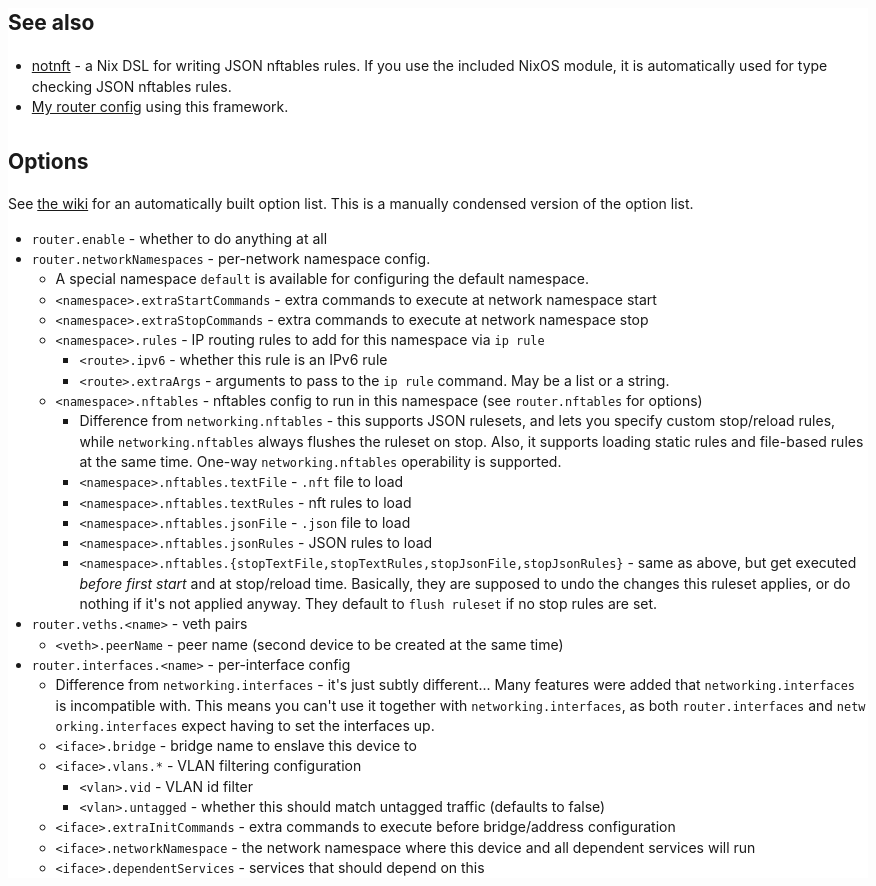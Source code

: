## See also

- [notnft](https://github.com/chayleaf/notnft) - a Nix DSL for writing
  JSON nftables rules. If you use the included NixOS module, it is
  automatically used for type checking JSON nftables rules.
- [My router
  config](https://github.com/chayleaf/dotfiles/blob/master/system/hosts/router/default.nix)
  using this framework.

## Options

See [the wiki](https://github.com/chayleaf/nixos-router/wiki/Options)
for an automatically built option list. This is a manually condensed
version of the option list.

- `router.enable` - whether to do anything at all
- `router.networkNamespaces` - per-network namespace config.
  - A special namespace `default` is available for configuring the
    default namespace.
  - `<namespace>.extraStartCommands` - extra commands to execute at
    network namespace start
  - `<namespace>.extraStopCommands` - extra commands to execute at
    network namespace stop
  - `<namespace>.rules` - IP routing rules to add for this namespace via
    `ip rule`
      - `<route>.ipv6` - whether this rule is an IPv6 rule
      - `<route>.extraArgs` - arguments to pass to the `ip rule`
        command. May be a list or a string.
  - `<namespace>.nftables` - nftables config to run in this namespace
    (see `router.nftables` for options)
    - Difference from `networking.nftables` - this supports JSON
      rulesets, and lets you specify custom stop/reload rules, while
      `networking.nftables` always flushes the ruleset on stop. Also, it
      supports loading static rules and file-based rules at the same
      time. One-way `networking.nftables` operability is supported.
    - `<namespace>.nftables.textFile` - `.nft` file to load
    - `<namespace>.nftables.textRules` - nft rules to load
    - `<namespace>.nftables.jsonFile` - `.json` file to load
    - `<namespace>.nftables.jsonRules` - JSON rules to load
    - `<namespace>.nftables.{stopTextFile,stopTextRules,stopJsonFile,stopJsonRules}` -
      same as above, but get executed *before first start* and at
      stop/reload time. Basically, they are supposed to undo the changes
      this ruleset applies, or do nothing if it's not applied anyway.
      They default to `flush ruleset` if no stop rules are set.
- `router.veths.<name>` - veth pairs
  - `<veth>.peerName` - peer name (second device to be created at the
    same time)
- `router.interfaces.<name>` - per-interface config
  - Difference from `networking.interfaces` - it's just subtly
    different... Many features were added that `networking.interfaces`
    is incompatible with. This means you can't use it together with
    `networking.interfaces`, as both `router.interfaces` and
    `networking.interfaces` expect having to set the interfaces up.
  - `<iface>.bridge` - bridge name to enslave this device to
  - `<iface>.vlans.*` - VLAN filtering configuration
    - `<vlan>.vid` - VLAN id filter
    - `<vlan>.untagged` - whether this should match untagged traffic
      (defaults to false)
  - `<iface>.extraInitCommands` - extra commands to execute before
    bridge/address configuration
  - `<iface>.networkNamespace` - the network namespace where this device
    and all dependent services will run
  - `<iface>.dependentServices` - services that should depend on this
